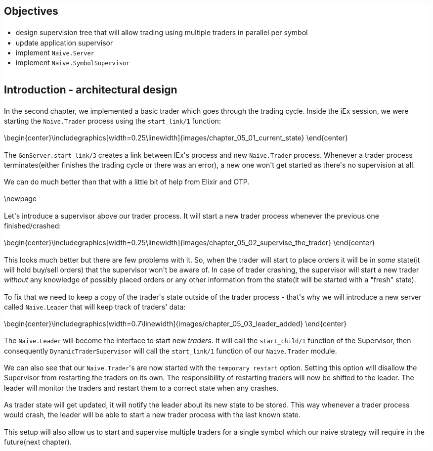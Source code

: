 ## Objectives

- design supervision tree that will allow trading using multiple traders in parallel per symbol
- update application supervisor
- implement `Naive.Server`
- implement `Naive.SymbolSupervisor`

## Introduction - architectural design

In the second chapter, we implemented a basic trader which goes through the trading cycle. Inside the iEx session, we were starting the `Naive.Trader` process using the `start_link/1` function:


\begin{center}\includegraphics[width=0.25\linewidth]{images/chapter_05_01_current_state} \end{center}

The `GenServer.start_link/3` creates a link between IEx's process and new `Naive.Trader` process. Whenever a trader process terminates(either finishes the trading cycle or there was an error), a new one won't get started as there's no supervision at all.

We can do much better than that with a little bit of help from Elixir and OTP.

\newpage

Let's introduce a supervisor above our trader process. It will start a new trader process whenever the previous one finished/crashed:


\begin{center}\includegraphics[width=0.25\linewidth]{images/chapter_05_02_supervise_the_trader} \end{center}

This looks much better but there are few problems with it. So, when the trader will start to place orders it will be in *some* state(it will hold buy/sell orders) that the supervisor won't be aware of. In case of trader crashing, the supervisor will start a new trader *without* any knowledge of possibly placed orders or any other information from the state(it will be started with a "fresh" state).

To fix that we need to keep a copy of the trader's state outside of the trader process - that's why we will introduce a new server called `Naive.Leader` that will keep track of traders' data:


\begin{center}\includegraphics[width=0.7\linewidth]{images/chapter_05_03_leader_added} \end{center}

The `Naive.Leader` will become the interface to start new *traders*. It will call the `start_child/1` function of the Supervisor, then consequently `DynamicTraderSupervisor` will call the `start_link/1` function of our `Naive.Trader` module.

We can also see that our `Naive.Trader`'s are now started with the `temporary restart` option. Setting this option will disallow the Supervisor from restarting the traders on its own. The responsibility of restarting traders will now be shifted to the leader. The leader will monitor the traders and restart them to a correct state when any crashes.

As trader state will get updated, it will notify the leader about its new state to be stored. This way whenever a trader process would crash, the leader will be able to start a new trader process with the last known state.

This setup will also allow us to start and supervise multiple traders for a single symbol which our naive strategy will require in the future(next chapter).
